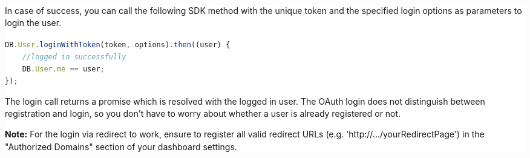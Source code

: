 In case of success, you can call the following SDK method with the unique token and the specified login options
as parameters to login the user.

```js
DB.User.loginWithToken(token, options).then((user) {
	//logged in successfully
	DB.User.me == user;
});
```

The login call returns a promise which is resolved with the logged in user. The OAuth login does not distinguish between
registration and login, so you don't have to worry about whether a user is already registered or not.

<div class="note"><strong>Note:</strong> For the login via redirect to work, ensure to register all valid redirect URLs
(e.g. 'http://.../yourRedirectPage') in the "Authorized Domains" section of your dashboard settings.</div>
